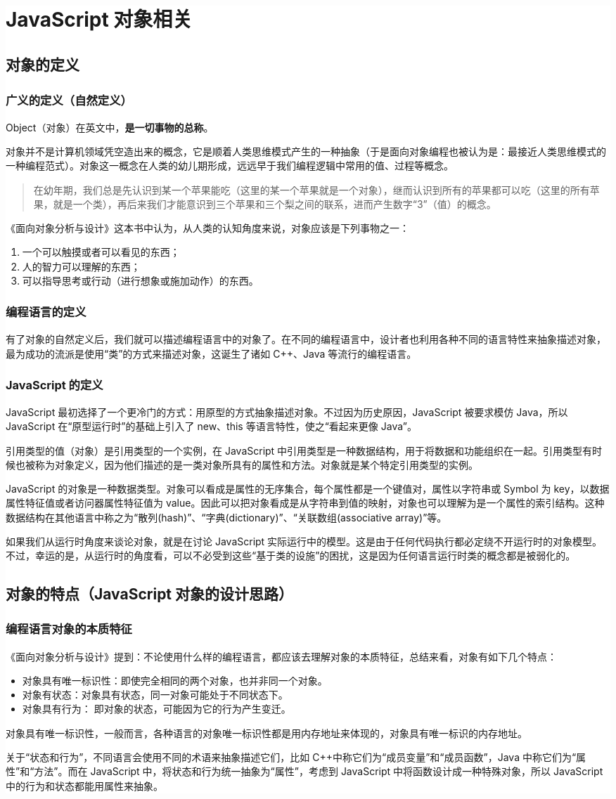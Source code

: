 # JavaScript 对象相关

## 对象的定义

### 广义的定义（自然定义）

Object（对象）在英文中，**是一切事物的总称**。

对象并不是计算机领域凭空造出来的概念，它是顺着人类思维模式产生的一种抽象（于是面向对象编程也被认为是：最接近人类思维模式的一种编程范式）。对象这一概念在人类的幼儿期形成，远远早于我们编程逻辑中常用的值、过程等概念。

> 在幼年期，我们总是先认识到某一个苹果能吃（这里的某一个苹果就是一个对象），继而认识到所有的苹果都可以吃（这里的所有苹果，就是一个类），再后来我们才能意识到三个苹果和三个梨之间的联系，进而产生数字“3”（值）的概念。

《面向对象分析与设计》这本书中认为，从人类的认知角度来说，对象应该是下列事物之一：

1. 一个可以触摸或者可以看见的东西；
2. 人的智力可以理解的东西；
3. 可以指导思考或行动（进行想象或施加动作）的东西。

### 编程语言的定义

有了对象的自然定义后，我们就可以描述编程语言中的对象了。在不同的编程语言中，设计者也利用各种不同的语言特性来抽象描述对象，最为成功的流派是使用“类”的方式来描述对象，这诞生了诸如 C++、Java 等流行的编程语言。

### JavaScript 的定义

JavaScript 最初选择了一个更冷门的方式：用原型的方式抽象描述对象。不过因为历史原因，JavaScript 被要求模仿 Java，所以 JavaScript 在“原型运行时”的基础上引入了 new、this 等语言特性，使之“看起来更像 Java”。

引用类型的值（对象）是引用类型的一个实例，在 JavaScript 中引用类型是一种数据结构，用于将数据和功能组织在一起。引用类型有时候也被称为对象定义，因为他们描述的是一类对象所具有的属性和方法。对象就是某个特定引用类型的实例。

JavaScript 的对象是一种数据类型。对象可以看成是属性的无序集合，每个属性都是一个键值对，属性以字符串或 Symbol 为 key，以数据属性特征值或者访问器属性特征值为 value。因此可以把对象看成是从字符串到值的映射，对象也可以理解为是一个属性的索引结构。这种数据结构在其他语言中称之为“散列(hash)”、“字典(dictionary)”、“关联数组(associative array)”等。

如果我们从运行时角度来谈论对象，就是在讨论 JavaScript 实际运行中的模型。这是由于任何代码执行都必定绕不开运行时的对象模型。不过，幸运的是，从运行时的角度看，可以不必受到这些“基于类的设施”的困扰，这是因为任何语言运行时类的概念都是被弱化的。

## 对象的特点（JavaScript 对象的设计思路）

### 编程语言对象的本质特征

《面向对象分析与设计》提到：不论使用什么样的编程语言，都应该去理解对象的本质特征，总结来看，对象有如下几个特点：

- 对象具有唯一标识性：即使完全相同的两个对象，也并非同一个对象。
- 对象有状态：对象具有状态，同一对象可能处于不同状态下。
- 对象具有行为： 即对象的状态，可能因为它的行为产生变迁。

对象具有唯一标识性，一般而言，各种语言的对象唯一标识性都是用内存地址来体现的，对象具有唯一标识的内存地址。

关于“状态和行为”，不同语言会使用不同的术语来抽象描述它们，比如 C++中称它们为“成员变量”和“成员函数”，Java 中称它们为“属性”和“方法”。而在 JavaScript 中，将状态和行为统一抽象为“属性”，考虑到 JavaScript 中将函数设计成一种特殊对象，所以 JavaScript 中的行为和状态都能用属性来抽象。
